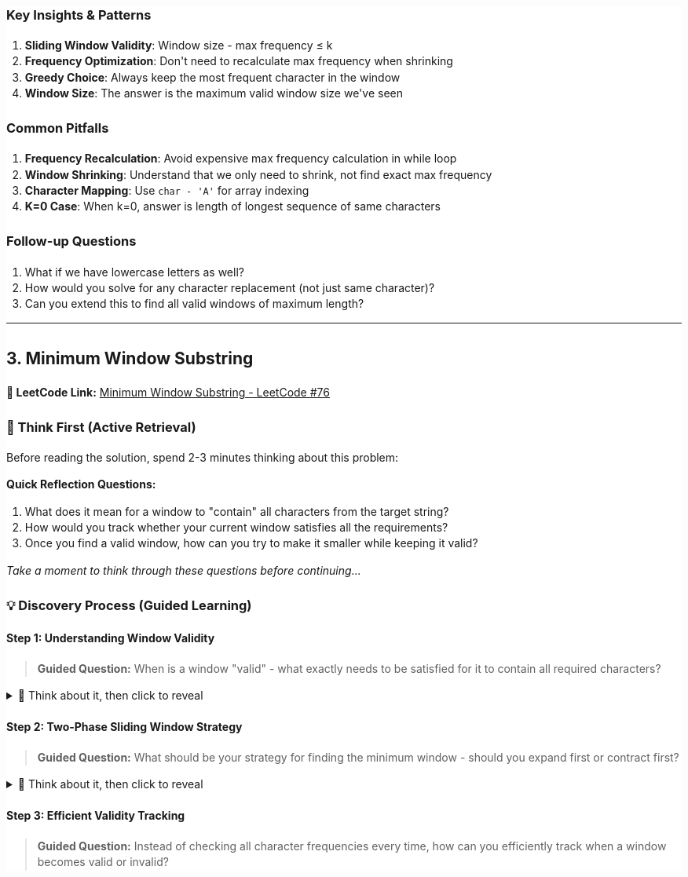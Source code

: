 ### Key Insights & Patterns
1. **Sliding Window Validity**: Window size - max frequency ≤ k
2. **Frequency Optimization**: Don't need to recalculate max frequency when shrinking
3. **Greedy Choice**: Always keep the most frequent character in the window
4. **Window Size**: The answer is the maximum valid window size we've seen

### Common Pitfalls
1. **Frequency Recalculation**: Avoid expensive max frequency calculation in while loop
2. **Window Shrinking**: Understand that we only need to shrink, not find exact max frequency
3. **Character Mapping**: Use `char - 'A'` for array indexing
4. **K=0 Case**: When k=0, answer is length of longest sequence of same characters

### Follow-up Questions
1. What if we have lowercase letters as well?
2. How would you solve for any character replacement (not just same character)?
3. Can you extend this to find all valid windows of maximum length?

---

## 3. Minimum Window Substring

**🔗 LeetCode Link:** [Minimum Window Substring - LeetCode #76](https://leetcode.com/problems/minimum-window-substring/)

### 🤔 Think First (Active Retrieval)
Before reading the solution, spend 2-3 minutes thinking about this problem:

**Quick Reflection Questions:**
1. What does it mean for a window to "contain" all characters from the target string?
2. How would you track whether your current window satisfies all the requirements?
3. Once you find a valid window, how can you try to make it smaller while keeping it valid?

*Take a moment to think through these questions before continuing...*

### 💡 Discovery Process (Guided Learning)

#### Step 1: Understanding Window Validity
> **Guided Question:** When is a window "valid" - what exactly needs to be satisfied for it to contain all required characters?

<details><summary>💭 Think about it, then click to reveal</summary></details>

#### Step 2: Two-Phase Sliding Window Strategy
> **Guided Question:** What should be your strategy for finding the minimum window - should you expand first or contract first?

<details><summary>💭 Think about it, then click to reveal</summary></details>

#### Step 3: Efficient Validity Tracking
> **Guided Question:** Instead of checking all character frequencies every time, how can you efficiently track when a window becomes valid or invalid?
